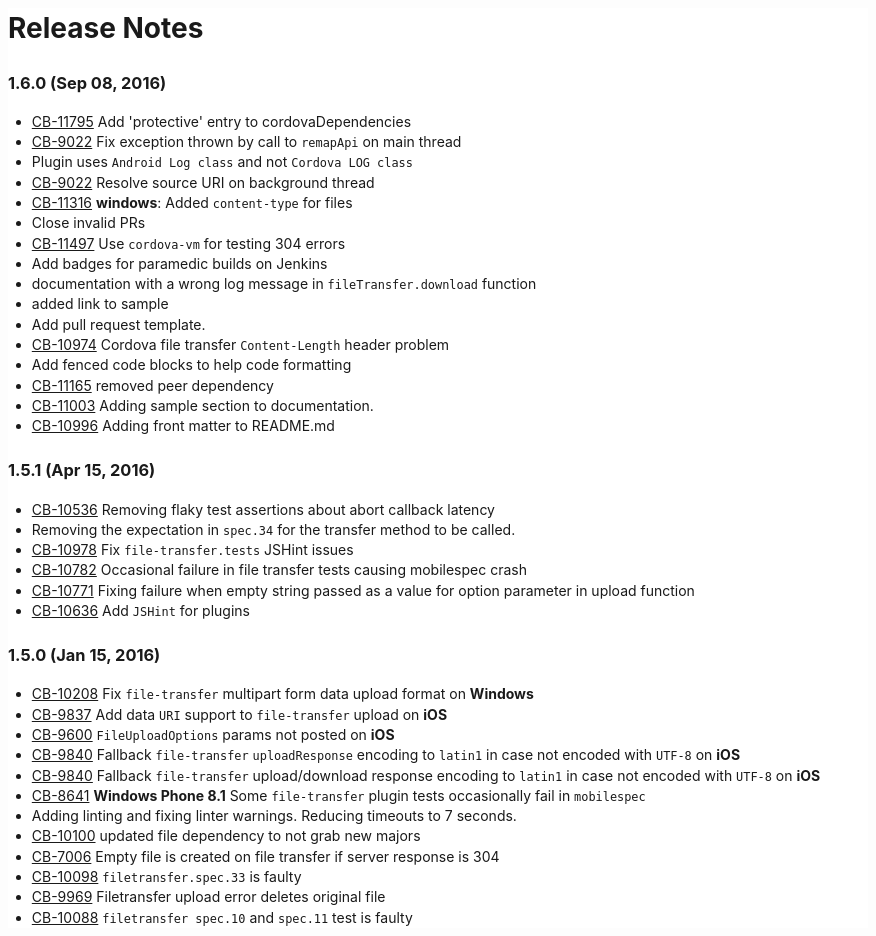 
# Release Notes
                                              
### 1.6.0 (Sep 08, 2016)
* [CB-11795](https://issues.apache.org/jira/browse/CB-11795) Add 'protective' entry to cordovaDependencies
* [CB-9022](https://issues.apache.org/jira/browse/CB-9022) Fix exception thrown by call to `remapApi` on main thread
* Plugin uses `Android Log class` and not `Cordova LOG class`
* [CB-9022](https://issues.apache.org/jira/browse/CB-9022) Resolve source URI on background thread
* [CB-11316](https://issues.apache.org/jira/browse/CB-11316) **windows**: Added `content-type` for files
* Close invalid PRs
* [CB-11497](https://issues.apache.org/jira/browse/CB-11497) Use `cordova-vm` for testing 304 errors
* Add badges for paramedic builds on Jenkins
* documentation with a wrong log message in `fileTransfer.download` function
* added link to sample
* Add pull request template.
* [CB-10974](https://issues.apache.org/jira/browse/CB-10974) Cordova file transfer `Content-Length` header problem
* Add fenced code blocks to help code formatting
* [CB-11165](https://issues.apache.org/jira/browse/CB-11165) removed peer dependency
* [CB-11003](https://issues.apache.org/jira/browse/CB-11003) Adding sample section to documentation.
* [CB-10996](https://issues.apache.org/jira/browse/CB-10996) Adding front matter to README.md

### 1.5.1 (Apr 15, 2016)
* [CB-10536](https://issues.apache.org/jira/browse/CB-10536) Removing flaky test assertions about abort callback latency
* Removing the expectation in `spec.34` for the transfer method to be called.
* [CB-10978](https://issues.apache.org/jira/browse/CB-10978) Fix `file-transfer.tests` JSHint issues
* [CB-10782](https://issues.apache.org/jira/browse/CB-10782) Occasional failure in file transfer tests causing mobilespec crash
* [CB-10771](https://issues.apache.org/jira/browse/CB-10771) Fixing failure when empty string passed as a value for option parameter in upload function
* [CB-10636](https://issues.apache.org/jira/browse/CB-10636) Add `JSHint` for plugins

### 1.5.0 (Jan 15, 2016)
* [CB-10208](https://issues.apache.org/jira/browse/CB-10208) Fix `file-transfer` multipart form data upload format on **Windows**
* [CB-9837](https://issues.apache.org/jira/browse/CB-9837) Add data `URI` support to `file-transfer` upload on **iOS**
* [CB-9600](https://issues.apache.org/jira/browse/CB-9600) `FileUploadOptions` params not posted on **iOS**
* [CB-9840](https://issues.apache.org/jira/browse/CB-9840) Fallback `file-transfer` `uploadResponse` encoding to `latin1` in case not encoded with `UTF-8` on **iOS**
* [CB-9840](https://issues.apache.org/jira/browse/CB-9840) Fallback `file-transfer` upload/download response encoding to `latin1` in case not encoded with `UTF-8` on **iOS**
* [CB-8641](https://issues.apache.org/jira/browse/CB-8641) **Windows Phone 8.1** Some `file-transfer` plugin tests occasionally fail in `mobilespec`
* Adding linting and fixing linter warnings. Reducing timeouts to 7 seconds.
* [CB-10100](https://issues.apache.org/jira/browse/CB-10100) updated file dependency to not grab new majors
* [CB-7006](https://issues.apache.org/jira/browse/CB-7006) Empty file is created on file transfer if server response is 304
* [CB-10098](https://issues.apache.org/jira/browse/CB-10098) `filetransfer.spec.33` is faulty
* [CB-9969](https://issues.apache.org/jira/browse/CB-9969) Filetransfer upload error deletes original file
* [CB-10088](https://issues.apache.org/jira/browse/CB-10088) `filetransfer spec.10` and `spec.11` test is faulty
